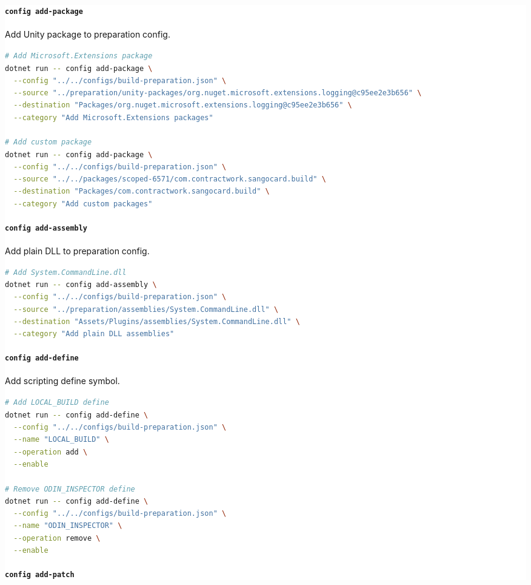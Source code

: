 #### `config add-package`

Add Unity package to preparation config.

```bash
# Add Microsoft.Extensions package
dotnet run -- config add-package \
  --config "../../configs/build-preparation.json" \
  --source "../preparation/unity-packages/org.nuget.microsoft.extensions.logging@c95ee2e3b656" \
  --destination "Packages/org.nuget.microsoft.extensions.logging@c95ee2e3b656" \
  --category "Add Microsoft.Extensions packages"

# Add custom package
dotnet run -- config add-package \
  --config "../../configs/build-preparation.json" \
  --source "../../packages/scoped-6571/com.contractwork.sangocard.build" \
  --destination "Packages/com.contractwork.sangocard.build" \
  --category "Add custom packages"
```

#### `config add-assembly`

Add plain DLL to preparation config.

```bash
# Add System.CommandLine.dll
dotnet run -- config add-assembly \
  --config "../../configs/build-preparation.json" \
  --source "../preparation/assemblies/System.CommandLine.dll" \
  --destination "Assets/Plugins/assemblies/System.CommandLine.dll" \
  --category "Add plain DLL assemblies"
```

#### `config add-define`

Add scripting define symbol.

```bash
# Add LOCAL_BUILD define
dotnet run -- config add-define \
  --config "../../configs/build-preparation.json" \
  --name "LOCAL_BUILD" \
  --operation add \
  --enable

# Remove ODIN_INSPECTOR define
dotnet run -- config add-define \
  --config "../../configs/build-preparation.json" \
  --name "ODIN_INSPECTOR" \
  --operation remove \
  --enable
```

#### `config add-patch`
